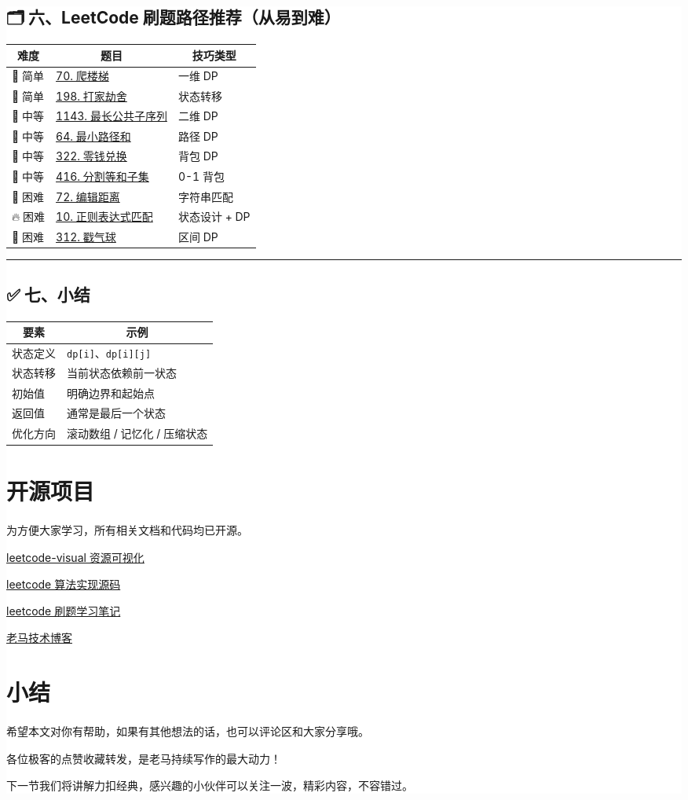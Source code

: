 
## 🗂 六、LeetCode 刷题路径推荐（从易到难）

| 难度    | 题目                                                                        | 技巧类型      |
| ----- | ------------------------------------------------------------------------- | --------- |
| 🌱 简单 | [70. 爬楼梯](https://leetcode.cn/problems/climbing-stairs/)                  | 一维 DP     |
| 🌿 简单 | [198. 打家劫舍](https://leetcode.cn/problems/house-robber/)                   | 状态转移      |
| 🌼 中等 | [1143. 最长公共子序列](https://leetcode.cn/problems/longest-common-subsequence/) | 二维 DP     |
| 🌺 中等 | [64. 最小路径和](https://leetcode.cn/problems/minimum-path-sum/)               | 路径 DP     |
| 🌸 中等 | [322. 零钱兑换](https://leetcode.cn/problems/coin-change/)                    | 背包 DP     |
| 🌵 中等 | [416. 分割等和子集](https://leetcode.cn/problems/partition-equal-subset-sum/)   | 0-1 背包    |
| 🌊 困难 | [72. 编辑距离](https://leetcode.cn/problems/edit-distance/)                   | 字符串匹配     |
| 🔥 困难 | [10. 正则表达式匹配](https://leetcode.cn/problems/regular-expression-matching/)  | 状态设计 + DP |
| 🔮 困难 | [312. 戳气球](https://leetcode.cn/problems/burst-balloons/)                  | 区间 DP     |

---

## ✅ 七、小结

| 要素   | 示例                 |
| ---- | ------------------ |
| 状态定义 | `dp[i]`、`dp[i][j]` |
| 状态转移 | 当前状态依赖前一状态         |
| 初始值  | 明确边界和起始点           |
| 返回值  | 通常是最后一个状态          |
| 优化方向 | 滚动数组 / 记忆化 / 压缩状态  |

# 开源项目

为方便大家学习，所有相关文档和代码均已开源。

[leetcode-visual 资源可视化](https://github.com/houbb/leetcode-visual)

[leetcode 算法实现源码](https://github.com/houbb/leetcode)

[leetcode 刷题学习笔记](https://github.com/houbb/leetcode-notes)

[老马技术博客](https://houbb.github.io/)

# 小结

希望本文对你有帮助，如果有其他想法的话，也可以评论区和大家分享哦。

各位极客的点赞收藏转发，是老马持续写作的最大动力！

下一节我们将讲解力扣经典，感兴趣的小伙伴可以关注一波，精彩内容，不容错过。


